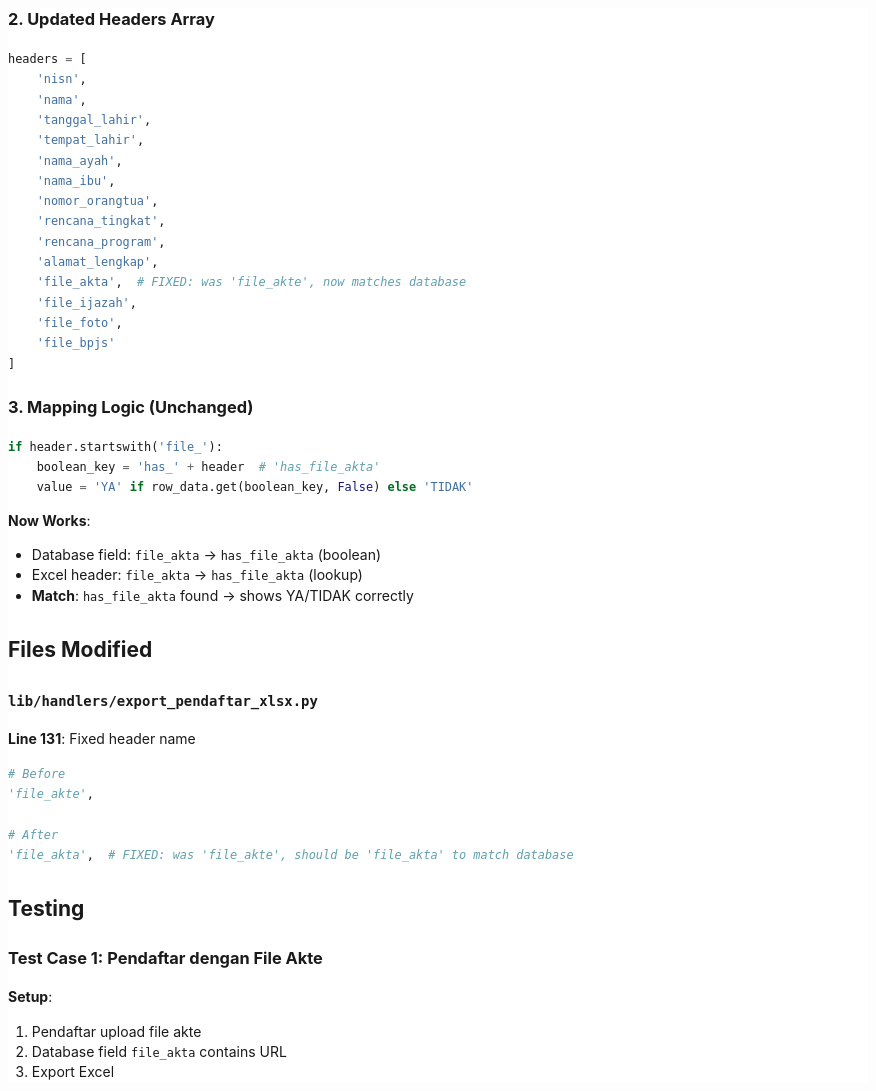 ### 2. Updated Headers Array
```python
headers = [
    'nisn',
    'nama',
    'tanggal_lahir',
    'tempat_lahir',
    'nama_ayah',
    'nama_ibu',
    'nomor_orangtua',
    'rencana_tingkat',
    'rencana_program',
    'alamat_lengkap',
    'file_akta',  # FIXED: was 'file_akte', now matches database
    'file_ijazah',
    'file_foto',
    'file_bpjs'
]
```

### 3. Mapping Logic (Unchanged)
```python
if header.startswith('file_'):
    boolean_key = 'has_' + header  # 'has_file_akta'
    value = 'YA' if row_data.get(boolean_key, False) else 'TIDAK'
```

**Now Works**:
- Database field: `file_akta` → `has_file_akta` (boolean)
- Excel header: `file_akta` → `has_file_akta` (lookup)
- **Match**: `has_file_akta` found → shows YA/TIDAK correctly

## Files Modified

### `lib/handlers/export_pendaftar_xlsx.py`

**Line 131**: Fixed header name
```python
# Before
'file_akte',

# After
'file_akta',  # FIXED: was 'file_akte', should be 'file_akta' to match database
```

## Testing

### Test Case 1: Pendaftar dengan File Akte
**Setup**:
1. Pendaftar upload file akte
2. Database field `file_akta` contains URL
3. Export Excel
